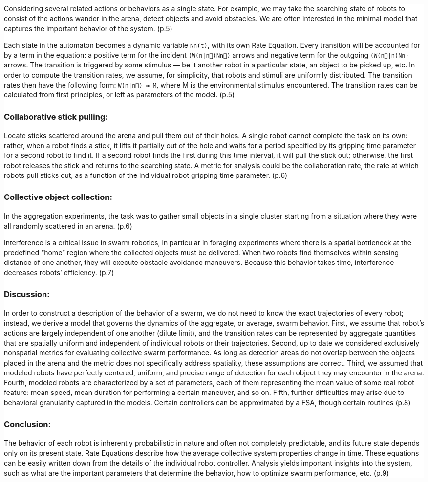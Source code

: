 Considering several related actions or behaviors as a single state. For example, we may take the searching state of robots to consist of the actions wander in the arena, detect objects and avoid obstacles. We are often interested in the minimal model that captures the important behavior of the system. (p.5)

Each state in the automaton becomes a dynamic variable `Nn(t)`, with its own Rate Equation. Every transition will be accounted for by a term in the equation: a positive term for the incident `(W(n|n)Nn)` arrows and negative term for the outgoing `(W(n|n)Nn)` arrows.  The transition is triggered by some stimulus — be it another robot in a particular state, an object to be picked up, etc. In order to compute the transition rates, we assume, for simplicity, that robots and stimuli are uniformly distributed. The transition rates then have the following form: `W(n|n) ≈ M`, where M is the environmental stimulus encountered. The transition rates can be calculated from first principles, or left as parameters of the model. (p.5)

### **Collaborative stick pulling:**
Locate sticks scattered around the arena and pull them out of their holes. A single robot cannot complete the task on its own: rather, when a robot finds a stick, it lifts it partially out of the hole and waits for a period specified by its gripping time parameter for a second robot to find it. If a second robot finds the first during this time interval, it will pull the stick out; otherwise, the first robot releases the stick and returns to the searching state. A metric for analysis could be the collaboration rate, the rate at which robots pull sticks out, as a function of the individual robot gripping time parameter. (p.6)

### **Collective object collection:**
In the aggregation experiments, the task was to gather small objects in a single cluster starting from a situation where they were all randomly scattered in an arena. (p.6)

Interference is a critical issue in swarm robotics, in particular in foraging experiments where there is a spatial bottleneck at the predefined “home” region where the collected objects must be delivered. When two robots find themselves within sensing distance of one another, they will execute obstacle avoidance maneuvers. Because this behavior takes time, interference decreases robots’ efficiency. (p.7)

### **Discussion:**
In order to construct a description of the behavior of a swarm, we do not need to know the exact trajectories of every robot; instead, we derive a model that governs the dynamics of the aggregate, or average, swarm behavior. First, we assume that robot’s actions are largely independent of one another (dilute limit), and the transition rates can be represented by aggregate quantities that are spatially uniform and independent of individual robots or their trajectories. Second, up to date we considered exclusively nonspatial metrics for evaluating collective swarm performance. As long as detection areas do not overlap between the objects placed in the arena and the metric does not specifically address spatiality, these assumptions are correct. Third, we assumed that modeled robots have perfectly centered, uniform, and precise range of detection for each object they may encounter in the arena. Fourth, modeled robots are characterized by a set of parameters, each of them representing the mean value of some real robot feature: mean speed, mean duration for performing a certain maneuver, and so on. Fifth, further difficulties may arise due to behavioral granularity captured in the models. Certain controllers can be approximated by a FSA, though certain routines (p.8)

### **Conclusion:**
The behavior of each robot is inherently probabilistic in nature and often not completely predictable, and its future state depends only on its present state. Rate Equations describe how the average collective system properties change in time. These equations can be easily written down from the details of the individual robot controller. Analysis yields important insights into the system, such as what are the important parameters that determine the behavior, how to optimize swarm performance, etc. (p.9)
